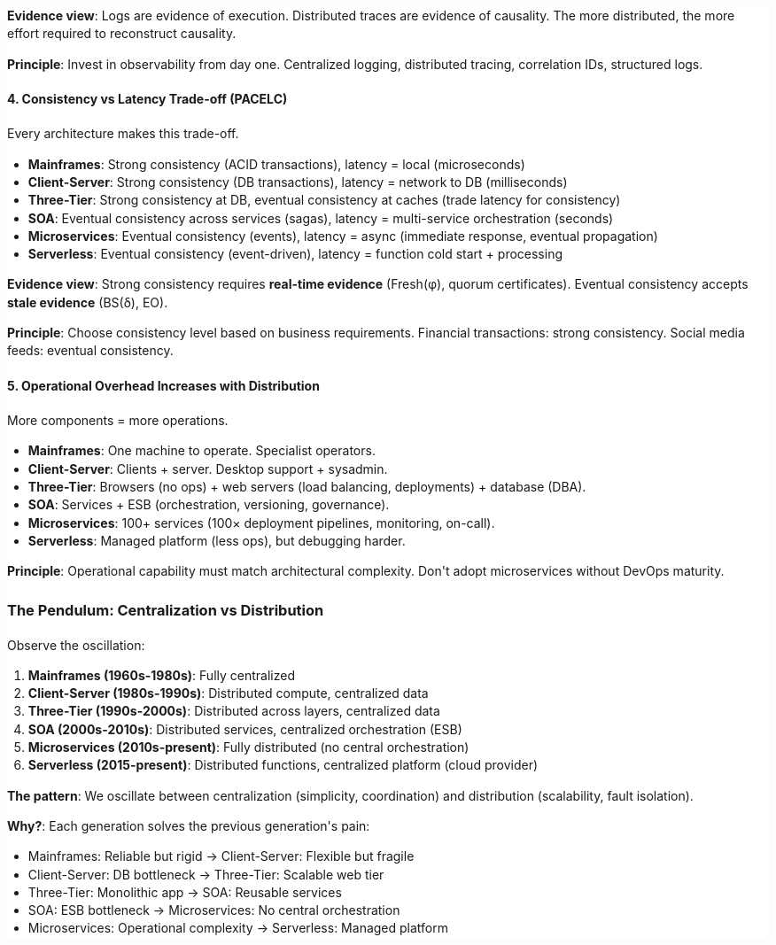 **Evidence view**: Logs are evidence of execution. Distributed traces are evidence of causality. The more distributed, the more effort required to reconstruct causality.

**Principle**: Invest in observability from day one. Centralized logging, distributed tracing, correlation IDs, structured logs.

#### 4. Consistency vs Latency Trade-off (PACELC)

Every architecture makes this trade-off.

- **Mainframes**: Strong consistency (ACID transactions), latency = local (microseconds)
- **Client-Server**: Strong consistency (DB transactions), latency = network to DB (milliseconds)
- **Three-Tier**: Strong consistency at DB, eventual consistency at caches (trade latency for consistency)
- **SOA**: Eventual consistency across services (sagas), latency = multi-service orchestration (seconds)
- **Microservices**: Eventual consistency (events), latency = async (immediate response, eventual propagation)
- **Serverless**: Eventual consistency (event-driven), latency = function cold start + processing

**Evidence view**: Strong consistency requires **real-time evidence** (Fresh(φ), quorum certificates). Eventual consistency accepts **stale evidence** (BS(δ), EO).

**Principle**: Choose consistency level based on business requirements. Financial transactions: strong consistency. Social media feeds: eventual consistency.

#### 5. Operational Overhead Increases with Distribution

More components = more operations.

- **Mainframes**: One machine to operate. Specialist operators.
- **Client-Server**: Clients + server. Desktop support + sysadmin.
- **Three-Tier**: Browsers (no ops) + web servers (load balancing, deployments) + database (DBA).
- **SOA**: Services + ESB (orchestration, versioning, governance).
- **Microservices**: 100+ services (100× deployment pipelines, monitoring, on-call).
- **Serverless**: Managed platform (less ops), but debugging harder.

**Principle**: Operational capability must match architectural complexity. Don't adopt microservices without DevOps maturity.

### The Pendulum: Centralization vs Distribution

Observe the oscillation:

1. **Mainframes (1960s-1980s)**: Fully centralized
2. **Client-Server (1980s-1990s)**: Distributed compute, centralized data
3. **Three-Tier (1990s-2000s)**: Distributed across layers, centralized data
4. **SOA (2000s-2010s)**: Distributed services, centralized orchestration (ESB)
5. **Microservices (2010s-present)**: Fully distributed (no central orchestration)
6. **Serverless (2015-present)**: Distributed functions, centralized platform (cloud provider)

**The pattern**: We oscillate between centralization (simplicity, coordination) and distribution (scalability, fault isolation).

**Why?**: Each generation solves the previous generation's pain:
- Mainframes: Reliable but rigid → Client-Server: Flexible but fragile
- Client-Server: DB bottleneck → Three-Tier: Scalable web tier
- Three-Tier: Monolithic app → SOA: Reusable services
- SOA: ESB bottleneck → Microservices: No central orchestration
- Microservices: Operational complexity → Serverless: Managed platform
